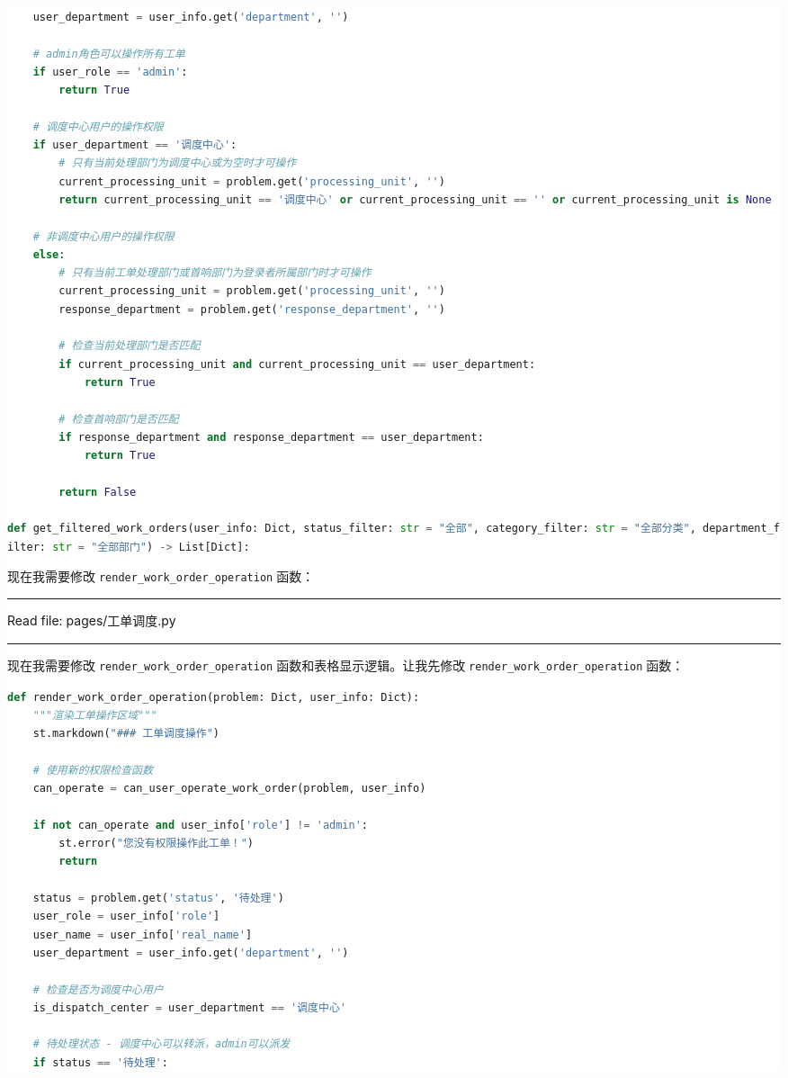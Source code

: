 ```python:pages/工单调度.py
    user_department = user_info.get('department', '')
    
    # admin角色可以操作所有工单
    if user_role == 'admin':
        return True
    
    # 调度中心用户的操作权限
    if user_department == '调度中心':
        # 只有当前处理部门为调度中心或为空时才可操作
        current_processing_unit = problem.get('processing_unit', '')
        return current_processing_unit == '调度中心' or current_processing_unit == '' or current_processing_unit is None
    
    # 非调度中心用户的操作权限
    else:
        # 只有当前工单处理部门或首响部门为登录者所属部门时才可操作
        current_processing_unit = problem.get('processing_unit', '')
        response_department = problem.get('response_department', '')
        
        # 检查当前处理部门是否匹配
        if current_processing_unit and current_processing_unit == user_department:
            return True
        
        # 检查首响部门是否匹配
        if response_department and response_department == user_department:
            return True
        
        return False

def get_filtered_work_orders(user_info: Dict, status_filter: str = "全部", category_filter: str = "全部分类", department_filter: str = "全部部门") -> List[Dict]:
```

现在我需要修改 `render_work_order_operation` 函数：


---

Read file: pages/工单调度.py

---

现在我需要修改 `render_work_order_operation` 函数和表格显示逻辑。让我先修改 `render_work_order_operation` 函数：

```python:pages/工单调度.py
def render_work_order_operation(problem: Dict, user_info: Dict):
    """渲染工单操作区域"""
    st.markdown("### 工单调度操作")
    
    # 使用新的权限检查函数
    can_operate = can_user_operate_work_order(problem, user_info)
    
    if not can_operate and user_info['role'] != 'admin':
        st.error("您没有权限操作此工单！")
        return
    
    status = problem.get('status', '待处理')
    user_role = user_info['role']
    user_name = user_info['real_name']
    user_department = user_info.get('department', '')
    
    # 检查是否为调度中心用户
    is_dispatch_center = user_department == '调度中心'
    
    # 待处理状态 - 调度中心可以转派，admin可以派发
    if status == '待处理':
```